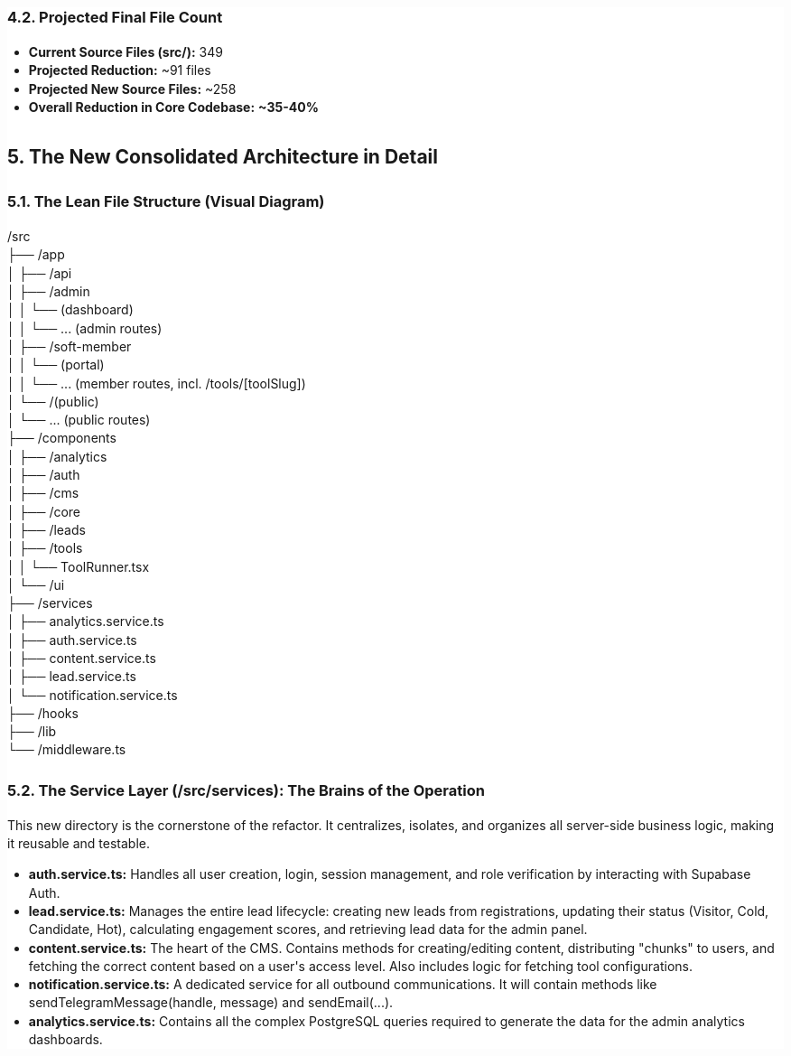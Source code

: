 ### 4.2. Projected Final File Count

* **Current Source Files (src/):** 349  
* **Projected Reduction:** \~91 files  
* **Projected New Source Files:** \~258  
* **Overall Reduction in Core Codebase:** **\~35-40%**

## 5\. The New Consolidated Architecture in Detail

### 5.1. The Lean File Structure (Visual Diagram)

/src  
├── /app  
│   ├── /api  
│   ├── /admin  
│   │   └── (dashboard)  
│   │       └── ... (admin routes)  
│   ├── /soft-member  
│   │   └── (portal)  
│   │       └── ... (member routes, incl. /tools/\[toolSlug\])  
│   └── /(public)  
│       └── ... (public routes)  
├── /components  
│   ├── /analytics  
│   ├── /auth  
│   ├── /cms  
│   ├── /core  
│   ├── /leads  
│   ├── /tools  
│   │   └── ToolRunner.tsx  
│   └── /ui  
├── /services  
│   ├── analytics.service.ts  
│   ├── auth.service.ts  
│   ├── content.service.ts  
│   ├── lead.service.ts  
│   └── notification.service.ts  
├── /hooks  
├── /lib  
└── /middleware.ts

### 5.2. The Service Layer (/src/services): The Brains of the Operation

This new directory is the cornerstone of the refactor. It centralizes, isolates, and organizes all server-side business logic, making it reusable and testable.

* **auth.service.ts:** Handles all user creation, login, session management, and role verification by interacting with Supabase Auth.  
* **lead.service.ts:** Manages the entire lead lifecycle: creating new leads from registrations, updating their status (Visitor, Cold, Candidate, Hot), calculating engagement scores, and retrieving lead data for the admin panel.  
* **content.service.ts:** The heart of the CMS. Contains methods for creating/editing content, distributing "chunks" to users, and fetching the correct content based on a user's access level. Also includes logic for fetching tool configurations.  
* **notification.service.ts:** A dedicated service for all outbound communications. It will contain methods like sendTelegramMessage(handle, message) and sendEmail(...).  
* **analytics.service.ts:** Contains all the complex PostgreSQL queries required to generate the data for the admin analytics dashboards.
